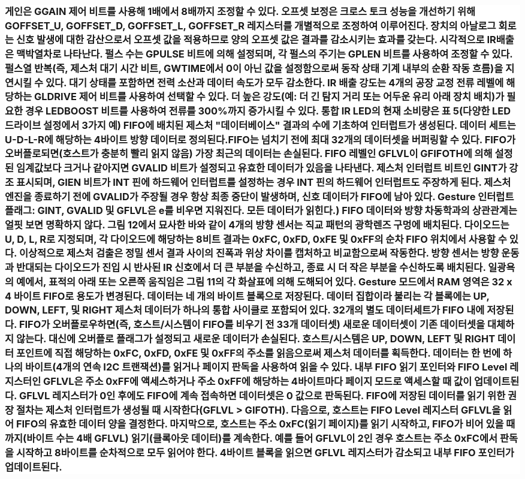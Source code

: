 ### 게인은 GGAIN 제어 비트를 사용해 1배에서 8배까지 조정할 수 있다. 오프셋 보정은 크로스 토크 성능을 개선하기 위해 GOFFSET_U, GOFFSET_D, GOFFSET_L, GOFFSET_R 레지스터를 개별적으로 조정하여 이루어진다. 장치의 아날로그 회로는 신호 발생에 대한 감산으로서 오프셋 값을 적용하므로 양의 오프셋 값은 결과를 감소시키는 효과를 갖는다. 시각적으로 IR배출은 맥박열차로 나타난다. 펄스 수는 GPULSE 비트에 의해 설정되며, 각 펄스의 주기는 GPLEN 비트를 사용하여 조정할 수 있다. 펄스열 반복(즉, 제스처 대기 시간 비트, GWTIME에서 0이 아닌 값을 설정함으로써 동작 상태 기계 내부의 순환 작동 흐름)을 지연시킬 수 있다. 대기 상태를 포함하면 전력 소산과 데이터 속도가 모두 감소한다. IR 배출 강도는 4개의 공장 교정 전류 레벨에 해당하는 GLDRIVE 제어 비트를 사용하여 선택할 수 있다. 더 높은 강도(예: 더 긴 탐지 거리 또는 어두운 유리 아래 장치 배치)가 필요한 경우 LEDBOOST 비트를 사용하여 전류를 300%까지 증가시킬 수 있다. 통합 IR LED의 현재 소비량은 표 5(다양한 LED 드라이브 설정에서 3가지 예) FIFO에 배치된 제스처 "데이터베이스" 결과의 수에 기초하여 인터럽트가 생성된다. 데이터 세트는 U-D-L-R에 해당하는 4바이트 방향 데이터로 정의된다.FIFO는 넘치기 전에 최대 32개의 데이터셋을 버퍼링할 수 있다. FIFO가 오버플로되면(호스트가 충분히 빨리 읽지 않음) 가장 최근의 데이터는 손실된다. FIFO 레벨인 GFLVL이 GFIFOTH에 의해 설정된 임계값보다 크거나 같아지면 GVALID 비트가 설정되고 유효한 데이터가 있음을 나타낸다. 제스처 인터럽트 비트인 GINT가 강조 표시되며, GIEN 비트가 INT 핀에 하드웨어 인터럽트를 설정하는 경우 INT 핀의 하드웨어 인터럽트도 주장하게 된다. 제스처 엔진을 종료하기 전에 GVALID가 주장될 경우 항상 최종 중단이 발생하며, 신호 데이터가 FIFO에 남아 있다. Gesture 인터럽트 플래그: GINT, GVALID 및 GFLVL은 e를 비우면 지워진다. 모든 데이터가 읽힌다.) FIFO 데이터와 방향 차동학과의 상관관계는 얼핏 보면 명확하지 않다. 그림 12에서 묘사한 바와 같이 4개의 방향 센서는 직교 패턴의 광학렌즈 구멍에 배치된다. 다이오드는 U, D, L, R로 지정되며, 각 다이오드에 해당하는 8비트 결과는 0xFC, 0xFD, 0xFE 및 0xFF의 순차 FIFO 위치에서 사용할 수 있다. 이상적으로 제스처 검출은 정밀 센서 결과 사이의 진폭과 위상 차이를 캡처하고 비교함으로써 작동한다. 방향 센서는 방향 운동과 반대되는 다이오드가 진입 시 반사된 IR 신호에서 더 큰 부분을 수신하고, 종료 시 더 작은 부분을 수신하도록 배치된다. 일광욕의 예에서, 표적의 아래 또는 오른쪽 움직임은 그림 11의 각 화살표에 의해 도해되어 있다. Gesture 모드에서 RAM 영역은 32 x 4 바이트 FIFO로 용도가 변경된다. 데이터는 네 개의 바이트 블록으로 저장된다. 데이터 집합이라 불리는 각 블록에는 UP, DOWN, LEFT, 및 RIGHT 제스처 데이터가 하나의 통합 사이클로 포함되어 있다. 32개의 별도 데이터세트가 FIFO 내에 저장된다. FIFO가 오버플로우하면(즉, 호스트/시스템이 FIFO를 비우기 전 33개 데이터셋) 새로운 데이터셋이 기존 데이터셋을 대체하지 않는다. 대신에 오버플로 플래그가 설정되고 새로운 데이터가 손실된다. 호스트/시스템은 UP, DOWN, LEFT 및 RIGHT 데이터 포인트에 직접 해당하는 0xFC, 0xFD, 0xFE 및 0xFF의 주소를 읽음으로써 제스처 데이터를 획득한다. 데이터는 한 번에 하나의 바이트(4개의 연속 I2C 트랜잭션)를 읽거나 페이지 판독을 사용하여 읽을 수 있다. 내부 FIFO 읽기 포인터와 FIFO Level 레지스터인 GFLVL은 주소 0xFF에 액세스하거나 주소 0xFF에 해당하는 4바이트마다 페이지 모드로 액세스할 때 값이 업데이트된다. GFLVL 레지스터가 0인 후에도 FIFO에 계속 접속하면 데이터셋은 0 값으로 판독된다. FIFO에 저장된 데이터를 읽기 위한 권장 절차는 제스처 인터럽트가 생성될 때 시작한다(GFLVL > GIFOTH). 다음으로, 호스트는 FIFO Level 레지스터 GFLVL을 읽어 FIFO의 유효한 데이터 양을 결정한다. 마지막으로, 호스트는 주소 0xFC(읽기 페이지)를 읽기 시작하고, FIFO가 비어 있을 때까지(바이트 수는 4배 GFLVL) 읽기(클록아웃 데이터)를 계속한다. 예를 들어 GFLVL이 2인 경우 호스트는 주소 0xFC에서 판독을 시작하고 8바이트를 순차적으로 모두 읽어야 한다. 4바이트 블록을 읽으면 GFLVL 레지스터가 감소되고 내부 FIFO 포인터가 업데이트된다.